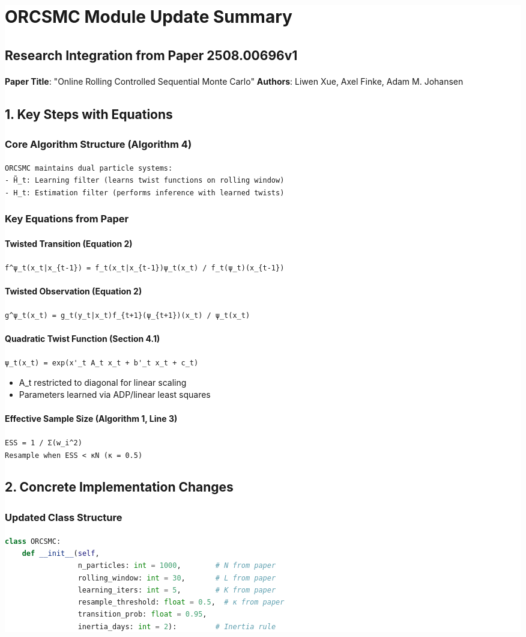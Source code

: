 # ORCSMC Module Update Summary

## Research Integration from Paper 2508.00696v1
**Paper Title**: "Online Rolling Controlled Sequential Monte Carlo"
**Authors**: Liwen Xue, Axel Finke, Adam M. Johansen

## 1. Key Steps with Equations

### Core Algorithm Structure (Algorithm 4)
```
ORCSMC maintains dual particle systems:
- H̃_t: Learning filter (learns twist functions on rolling window)
- H_t: Estimation filter (performs inference with learned twists)
```

### Key Equations from Paper

#### Twisted Transition (Equation 2)
```
f^ψ_t(x_t|x_{t-1}) = f_t(x_t|x_{t-1})ψ_t(x_t) / f_t(ψ_t)(x_{t-1})
```

#### Twisted Observation (Equation 2)
```
g^ψ_t(x_t) = g_t(y_t|x_t)f_{t+1}(ψ_{t+1})(x_t) / ψ_t(x_t)
```

#### Quadratic Twist Function (Section 4.1)
```
ψ_t(x_t) = exp(x'_t A_t x_t + b'_t x_t + c_t)
```
- A_t restricted to diagonal for linear scaling
- Parameters learned via ADP/linear least squares

#### Effective Sample Size (Algorithm 1, Line 3)
```
ESS = 1 / Σ(w_i^2)
Resample when ESS < κN (κ = 0.5)
```

## 2. Concrete Implementation Changes

### Updated Class Structure
```python
class ORCSMC:
    def __init__(self, 
                 n_particles: int = 1000,        # N from paper
                 rolling_window: int = 30,       # L from paper  
                 learning_iters: int = 5,        # K from paper
                 resample_threshold: float = 0.5,  # κ from paper
                 transition_prob: float = 0.95,
                 inertia_days: int = 2):         # Inertia rule
```
